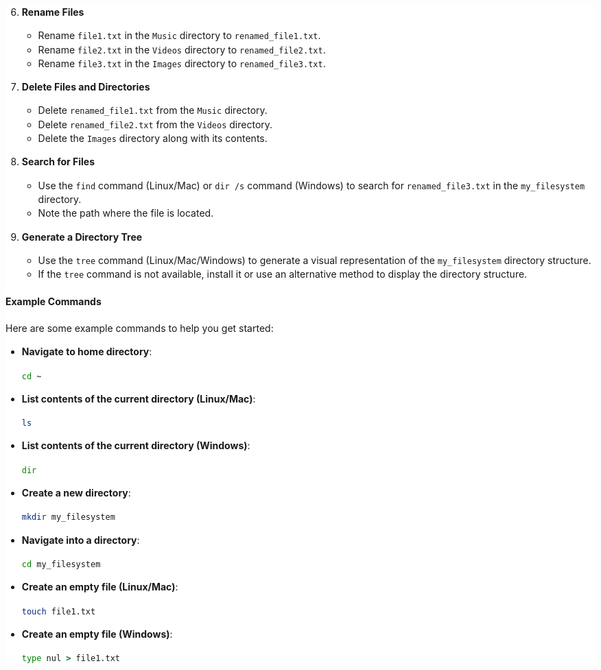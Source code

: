 6. **Rename Files**
   - Rename `file1.txt` in the `Music` directory to `renamed_file1.txt`.
   - Rename `file2.txt` in the `Videos` directory to `renamed_file2.txt`.
   - Rename `file3.txt` in the `Images` directory to `renamed_file3.txt`.

7. **Delete Files and Directories**
   - Delete `renamed_file1.txt` from the `Music` directory.
   - Delete `renamed_file2.txt` from the `Videos` directory.
   - Delete the `Images` directory along with its contents.

8. **Search for Files**
   - Use the `find` command (Linux/Mac) or `dir /s` command (Windows) to search for `renamed_file3.txt` in the `my_filesystem` directory.
   - Note the path where the file is located.

9. **Generate a Directory Tree**
   - Use the `tree` command (Linux/Mac/Windows) to generate a visual representation of the `my_filesystem` directory structure.
   - If the `tree` command is not available, install it or use an alternative method to display the directory structure.

#### Example Commands

Here are some example commands to help you get started:

- **Navigate to home directory**:
  ```sh
  cd ~
  ```

- **List contents of the current directory (Linux/Mac)**:
  ```sh
  ls
  ```

- **List contents of the current directory (Windows)**:
  ```cmd
  dir
  ```

- **Create a new directory**:
  ```sh
  mkdir my_filesystem
  ```

- **Navigate into a directory**:
  ```sh
  cd my_filesystem
  ```

- **Create an empty file (Linux/Mac)**:
  ```sh
  touch file1.txt
  ```

- **Create an empty file (Windows)**:
  ```cmd
  type nul > file1.txt
  ```
